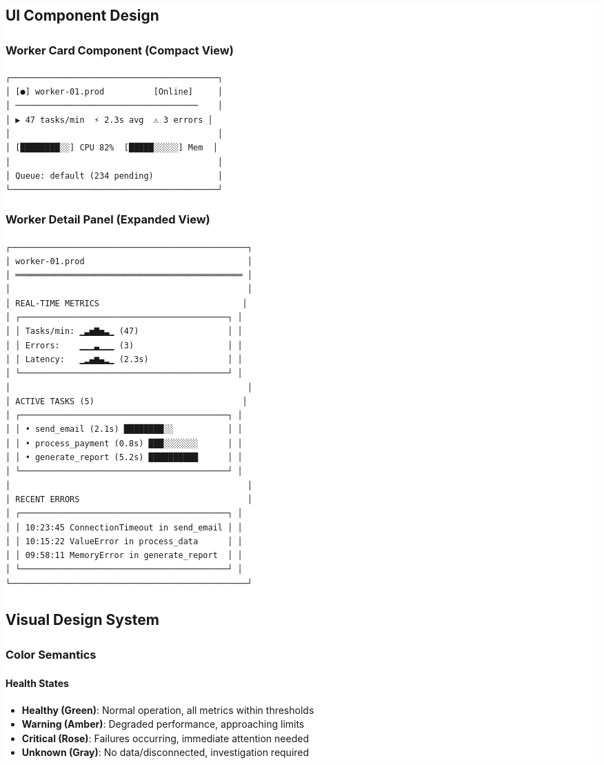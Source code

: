 ## UI Component Design

### Worker Card Component (Compact View)

```
┌──────────────────────────────────────────┐
│ [●] worker-01.prod          [Online]     │
│ ─────────────────────────────────────    │
│ ▶ 47 tasks/min  ⚡ 2.3s avg  ⚠ 3 errors │
│                                          │
│ [████████░░] CPU 82%  [█████░░░░░] Mem  │
│                                          │
│ Queue: default (234 pending)             │
└──────────────────────────────────────────┘
```

### Worker Detail Panel (Expanded View)

```
┌────────────────────────────────────────────────┐
│ worker-01.prod                                 │
│ ══════════════════════════════════════════════ │
│                                                │
│ REAL-TIME METRICS                             │
│ ┌──────────────────────────────────────────┐ │
│ │ Tasks/min: ▁▃▅▇▅▃▁ (47)                  │ │
│ │ Errors:    ▁▁▁▃▁▁▁ (3)                   │ │
│ │ Latency:   ▁▂▄▆▄▂▁ (2.3s)                │ │
│ └──────────────────────────────────────────┘ │
│                                                │
│ ACTIVE TASKS (5)                              │
│ ┌──────────────────────────────────────────┐ │
│ │ • send_email (2.1s) ████████░░           │ │
│ │ • process_payment (0.8s) ███░░░░░░░      │ │
│ │ • generate_report (5.2s) ██████████      │ │
│ └──────────────────────────────────────────┘ │
│                                                │
│ RECENT ERRORS                                  │
│ ┌──────────────────────────────────────────┐ │
│ │ 10:23:45 ConnectionTimeout in send_email │ │
│ │ 10:15:22 ValueError in process_data      │ │
│ │ 09:58:11 MemoryError in generate_report  │ │
│ └──────────────────────────────────────────┘ │
└────────────────────────────────────────────────┘
```

## Visual Design System

### Color Semantics

#### Health States
- **Healthy (Green)**: Normal operation, all metrics within thresholds
- **Warning (Amber)**: Degraded performance, approaching limits
- **Critical (Rose)**: Failures occurring, immediate attention needed
- **Unknown (Gray)**: No data/disconnected, investigation required
